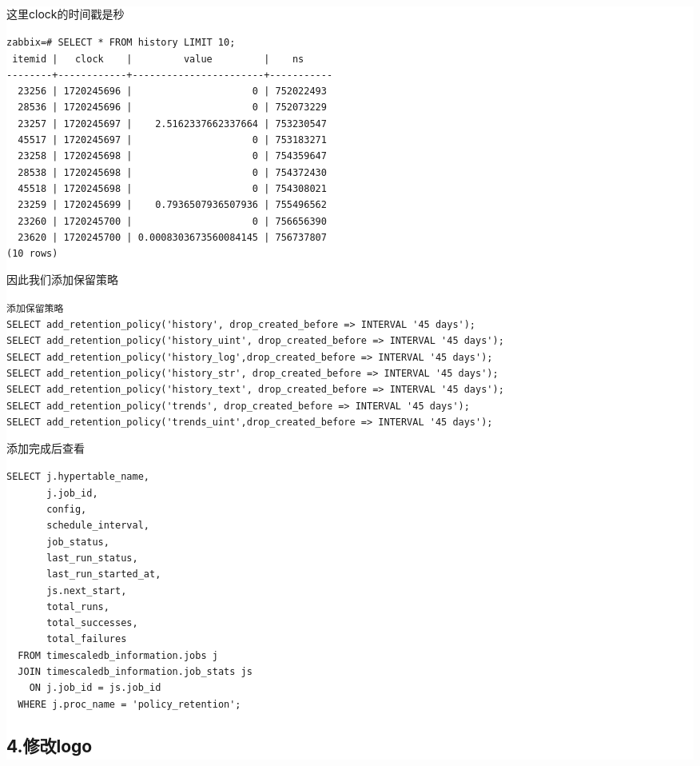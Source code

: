 这里clock的时间戳是秒

```
zabbix=# SELECT * FROM history LIMIT 10;
 itemid |   clock    |         value         |    ns     
--------+------------+-----------------------+-----------
  23256 | 1720245696 |                     0 | 752022493
  28536 | 1720245696 |                     0 | 752073229
  23257 | 1720245697 |    2.5162337662337664 | 753230547
  45517 | 1720245697 |                     0 | 753183271
  23258 | 1720245698 |                     0 | 754359647
  28538 | 1720245698 |                     0 | 754372430
  45518 | 1720245698 |                     0 | 754308021
  23259 | 1720245699 |    0.7936507936507936 | 755496562
  23260 | 1720245700 |                     0 | 756656390
  23620 | 1720245700 | 0.0008303673560084145 | 756737807
(10 rows)
```

因此我们添加保留策略

```
添加保留策略
SELECT add_retention_policy('history', drop_created_before => INTERVAL '45 days');
SELECT add_retention_policy('history_uint', drop_created_before => INTERVAL '45 days');
SELECT add_retention_policy('history_log',drop_created_before => INTERVAL '45 days');
SELECT add_retention_policy('history_str', drop_created_before => INTERVAL '45 days');
SELECT add_retention_policy('history_text', drop_created_before => INTERVAL '45 days');
SELECT add_retention_policy('trends', drop_created_before => INTERVAL '45 days');
SELECT add_retention_policy('trends_uint',drop_created_before => INTERVAL '45 days');
```

添加完成后查看

```
SELECT j.hypertable_name,
       j.job_id,
       config,
       schedule_interval,
       job_status,
       last_run_status,
       last_run_started_at,
       js.next_start,
       total_runs,
       total_successes,
       total_failures
  FROM timescaledb_information.jobs j
  JOIN timescaledb_information.job_stats js
    ON j.job_id = js.job_id
  WHERE j.proc_name = 'policy_retention';
```

## 4.修改logo
